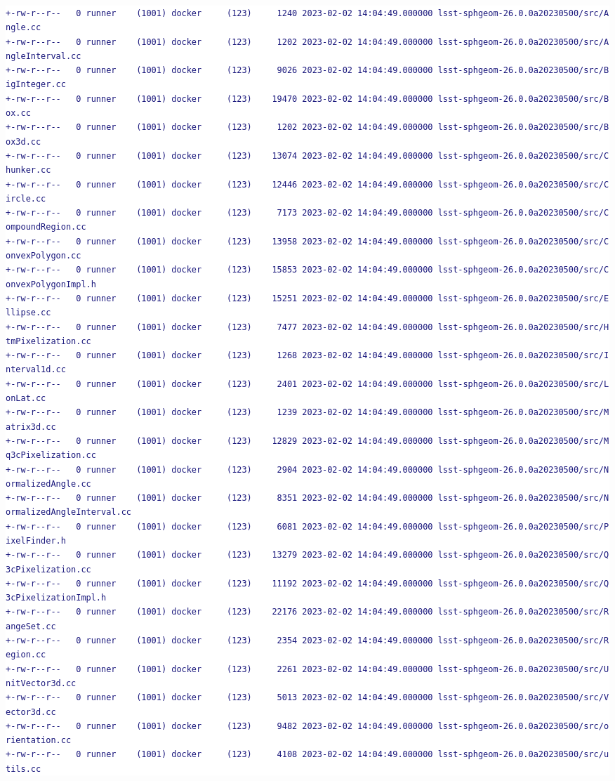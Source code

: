 ```diff
+-rw-r--r--   0 runner    (1001) docker     (123)     1240 2023-02-02 14:04:49.000000 lsst-sphgeom-26.0.0a20230500/src/Angle.cc
+-rw-r--r--   0 runner    (1001) docker     (123)     1202 2023-02-02 14:04:49.000000 lsst-sphgeom-26.0.0a20230500/src/AngleInterval.cc
+-rw-r--r--   0 runner    (1001) docker     (123)     9026 2023-02-02 14:04:49.000000 lsst-sphgeom-26.0.0a20230500/src/BigInteger.cc
+-rw-r--r--   0 runner    (1001) docker     (123)    19470 2023-02-02 14:04:49.000000 lsst-sphgeom-26.0.0a20230500/src/Box.cc
+-rw-r--r--   0 runner    (1001) docker     (123)     1202 2023-02-02 14:04:49.000000 lsst-sphgeom-26.0.0a20230500/src/Box3d.cc
+-rw-r--r--   0 runner    (1001) docker     (123)    13074 2023-02-02 14:04:49.000000 lsst-sphgeom-26.0.0a20230500/src/Chunker.cc
+-rw-r--r--   0 runner    (1001) docker     (123)    12446 2023-02-02 14:04:49.000000 lsst-sphgeom-26.0.0a20230500/src/Circle.cc
+-rw-r--r--   0 runner    (1001) docker     (123)     7173 2023-02-02 14:04:49.000000 lsst-sphgeom-26.0.0a20230500/src/CompoundRegion.cc
+-rw-r--r--   0 runner    (1001) docker     (123)    13958 2023-02-02 14:04:49.000000 lsst-sphgeom-26.0.0a20230500/src/ConvexPolygon.cc
+-rw-r--r--   0 runner    (1001) docker     (123)    15853 2023-02-02 14:04:49.000000 lsst-sphgeom-26.0.0a20230500/src/ConvexPolygonImpl.h
+-rw-r--r--   0 runner    (1001) docker     (123)    15251 2023-02-02 14:04:49.000000 lsst-sphgeom-26.0.0a20230500/src/Ellipse.cc
+-rw-r--r--   0 runner    (1001) docker     (123)     7477 2023-02-02 14:04:49.000000 lsst-sphgeom-26.0.0a20230500/src/HtmPixelization.cc
+-rw-r--r--   0 runner    (1001) docker     (123)     1268 2023-02-02 14:04:49.000000 lsst-sphgeom-26.0.0a20230500/src/Interval1d.cc
+-rw-r--r--   0 runner    (1001) docker     (123)     2401 2023-02-02 14:04:49.000000 lsst-sphgeom-26.0.0a20230500/src/LonLat.cc
+-rw-r--r--   0 runner    (1001) docker     (123)     1239 2023-02-02 14:04:49.000000 lsst-sphgeom-26.0.0a20230500/src/Matrix3d.cc
+-rw-r--r--   0 runner    (1001) docker     (123)    12829 2023-02-02 14:04:49.000000 lsst-sphgeom-26.0.0a20230500/src/Mq3cPixelization.cc
+-rw-r--r--   0 runner    (1001) docker     (123)     2904 2023-02-02 14:04:49.000000 lsst-sphgeom-26.0.0a20230500/src/NormalizedAngle.cc
+-rw-r--r--   0 runner    (1001) docker     (123)     8351 2023-02-02 14:04:49.000000 lsst-sphgeom-26.0.0a20230500/src/NormalizedAngleInterval.cc
+-rw-r--r--   0 runner    (1001) docker     (123)     6081 2023-02-02 14:04:49.000000 lsst-sphgeom-26.0.0a20230500/src/PixelFinder.h
+-rw-r--r--   0 runner    (1001) docker     (123)    13279 2023-02-02 14:04:49.000000 lsst-sphgeom-26.0.0a20230500/src/Q3cPixelization.cc
+-rw-r--r--   0 runner    (1001) docker     (123)    11192 2023-02-02 14:04:49.000000 lsst-sphgeom-26.0.0a20230500/src/Q3cPixelizationImpl.h
+-rw-r--r--   0 runner    (1001) docker     (123)    22176 2023-02-02 14:04:49.000000 lsst-sphgeom-26.0.0a20230500/src/RangeSet.cc
+-rw-r--r--   0 runner    (1001) docker     (123)     2354 2023-02-02 14:04:49.000000 lsst-sphgeom-26.0.0a20230500/src/Region.cc
+-rw-r--r--   0 runner    (1001) docker     (123)     2261 2023-02-02 14:04:49.000000 lsst-sphgeom-26.0.0a20230500/src/UnitVector3d.cc
+-rw-r--r--   0 runner    (1001) docker     (123)     5013 2023-02-02 14:04:49.000000 lsst-sphgeom-26.0.0a20230500/src/Vector3d.cc
+-rw-r--r--   0 runner    (1001) docker     (123)     9482 2023-02-02 14:04:49.000000 lsst-sphgeom-26.0.0a20230500/src/orientation.cc
+-rw-r--r--   0 runner    (1001) docker     (123)     4108 2023-02-02 14:04:49.000000 lsst-sphgeom-26.0.0a20230500/src/utils.cc
```
